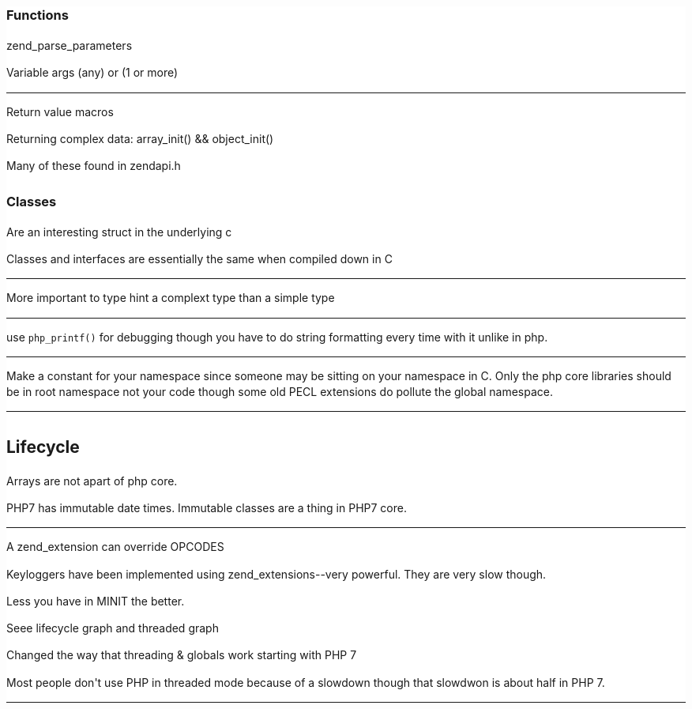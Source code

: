### Functions

zend_parse_parameters

Variable args (any) or (1 or more) 

---

Return value macros

Returning complex data: array_init()  && object_init()  

Many of these found in zendapi.h


### Classes

Are an interesting struct in the underlying c

Classes and interfaces are essentially the same when compiled down in C  

---

More important to type hint a complext type than a simple type 

---

use `php_printf()` for debugging though you have to do string formatting every time with it unlike in php.   

---

Make a constant for your namespace since someone may be sitting on your namespace in C.  Only the php core libraries should be in root namespace not your code though some old PECL extensions do pollute the global namespace.  

 
---

## Lifecycle

Arrays are not apart of php core.

PHP7 has immutable date times.   Immutable classes are a thing in PHP7 core.     

---

A zend_extension can override OPCODES 

Keyloggers have been implemented using zend_extensions--very powerful.  They are very slow though.    


Less you have in MINIT the better. 

Seee lifecycle graph and threaded graph

Changed the way that threading & globals work starting with PHP 7 

Most people don't use PHP in threaded mode because of a slowdown though that slowdwon is about half in PHP 7.

---